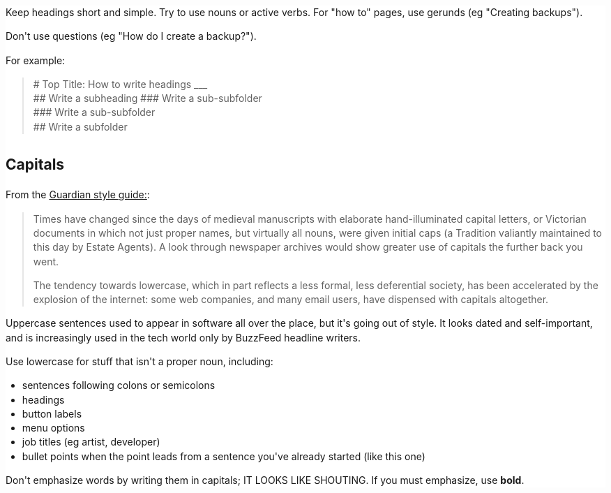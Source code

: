 Keep headings short and simple. Try to use nouns or active verbs. For "how to" pages, use gerunds (eg "Creating backups"). 

Don't use questions (eg "How do I create a backup?").

For example:
> \# Top Title: How to write headings
> \___  
> \## Write a subheading
> \### Write a sub-subfolder  
> \### Write a sub-subfolder  
> \## Write a subfolder  

## <a name="Capitalization"> Capitals </a>
From the [Guardian style guide:](https://www.theguardian.com/guardian-observer-style-guide-c): 

>Times have changed since the days of medieval manuscripts with elaborate hand-illuminated capital letters, or Victorian documents in which not just proper names, but virtually all nouns, were given initial caps (a Tradition valiantly maintained to this day by Estate Agents). A look through newspaper archives would show greater use of capitals the further back you went. 
>
>The tendency towards lowercase, which in part reflects a less formal, less deferential society, has been accelerated by the explosion of the internet: some web companies, and many email users, have dispensed with capitals altogether.

Uppercase sentences used to appear in software all over the place, but it's going out of style. It looks dated and self-important, and is increasingly used in the tech world only by BuzzFeed headline writers.

Use lowercase for stuff that isn't a proper noun, including:

* sentences following colons or semicolons
* headings
* button labels
* menu options
* job titles (eg artist, developer)
* bullet points when the point leads from a sentence you've already started (like this one)

Don't emphasize words by writing them in capitals; IT LOOKS LIKE SHOUTING. If you must emphasize, use **bold**.
